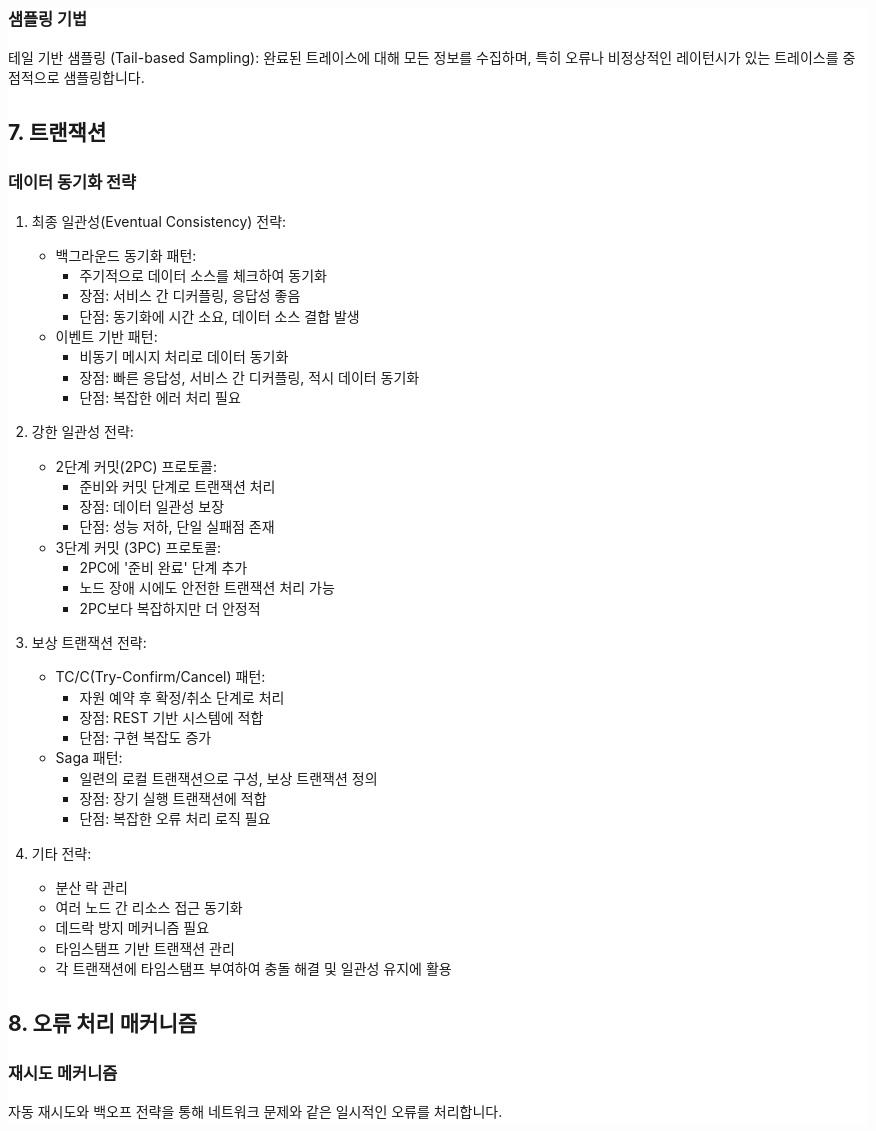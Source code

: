 ### 샘플링 기법

테일 기반 샘플링 (Tail-based Sampling): 완료된 트레이스에 대해 모든 정보를 수집하며, 특히 오류나 비정상적인 레이턴시가 있는 트레이스를 중점적으로 샘플링합니다.

## 7. 트랜잭션

### 데이터 동기화 전략

1. 최종 일관성(Eventual Consistency) 전략:
   - 백그라운드 동기화 패턴:
     - 주기적으로 데이터 소스를 체크하여 동기화
     - 장점: 서비스 간 디커플링, 응답성 좋음
     - 단점: 동기화에 시간 소요, 데이터 소스 결합 발생
   - 이벤트 기반 패턴:
     - 비동기 메시지 처리로 데이터 동기화
     - 장점: 빠른 응답성, 서비스 간 디커플링, 적시 데이터 동기화
     - 단점: 복잡한 에러 처리 필요
   
2. 강한 일관성 전략:
   - 2단계 커밋(2PC) 프로토콜:
     - 준비와 커밋 단계로 트랜잭션 처리
     - 장점: 데이터 일관성 보장
     - 단점: 성능 저하, 단일 실패점 존재
   - 3단계 커밋 (3PC) 프로토콜:
     - 2PC에 '준비 완료' 단계 추가
     - 노드 장애 시에도 안전한 트랜잭션 처리 가능
     - 2PC보다 복잡하지만 더 안정적
   
3. 보상 트랜잭션 전략:
   - TC/C(Try-Confirm/Cancel) 패턴:
     - 자원 예약 후 확정/취소 단계로 처리
     - 장점: REST 기반 시스템에 적합
     - 단점: 구현 복잡도 증가
   - Saga 패턴:
     - 일련의 로컬 트랜잭션으로 구성, 보상 트랜잭션 정의
     - 장점: 장기 실행 트랜잭션에 적합
     - 단점: 복잡한 오류 처리 로직 필요
   
4. 기타 전략:
   - 분산 락 관리
   - 여러 노드 간 리소스 접근 동기화
   - 데드락 방지 메커니즘 필요
   - 타임스탬프 기반 트랜잭션 관리
   - 각 트랜잭션에 타임스탬프 부여하여 충돌 해결 및 일관성 유지에 활용
   
## 8. 오류 처리 매커니즘

### 재시도 메커니즘

자동 재시도와 백오프 전략을 통해 네트워크 문제와 같은 일시적인 오류를 처리합니다.
